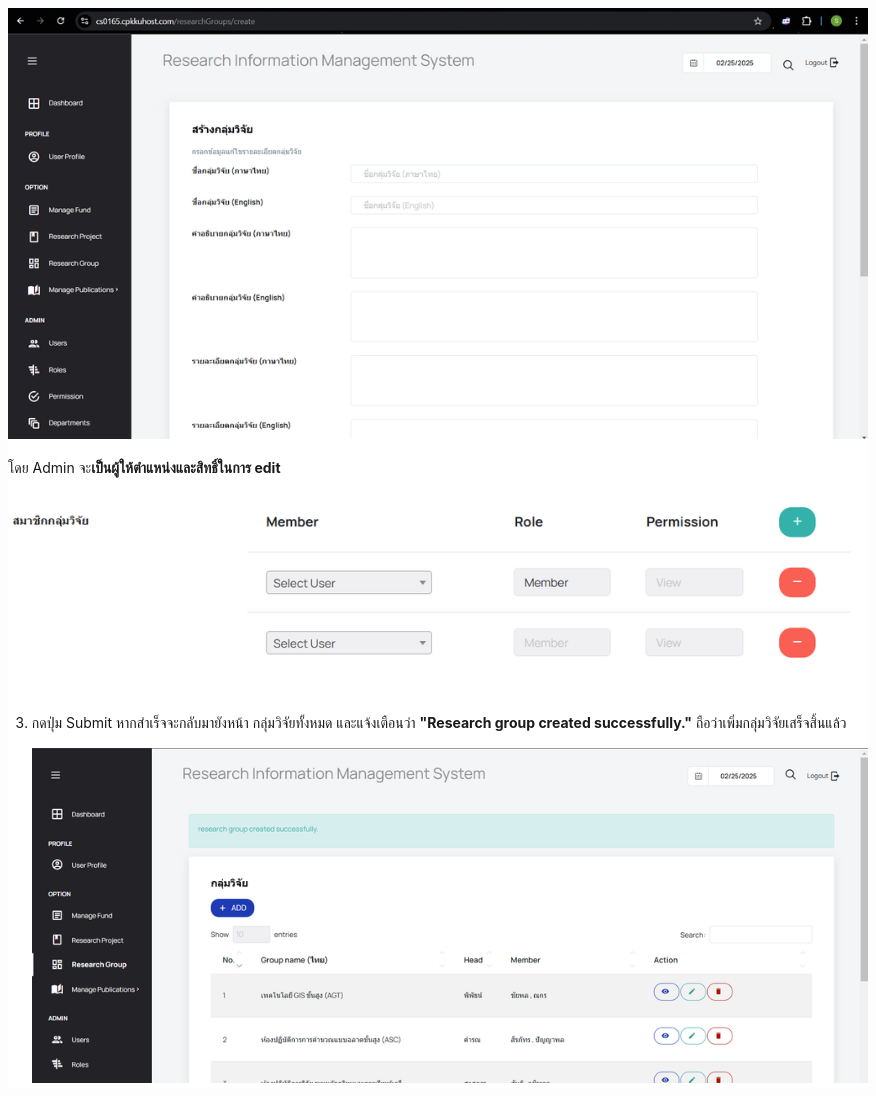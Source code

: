    ![Admin_add_success](images/admin_add_researchgroup.png)

   โดย Admin จะ**เป็นผู้ให้ตำแหน่งและสิทธิ์ในการ edit**

   ![Admin_add_success](images/role_permiss.png)
   
3. กดปุ่ม Submit หากสำเร็จจะกลับมายังหน้า กลุ่มวิจัยทั้งหมด และแจ้งเตือนว่า **"Research group created successfully."** ถือว่าเพิ่มกลุ่มวิจัยเสร็จสิ้นแล้ว

   ![Admin_add_success](images/admin_add_success.png)
